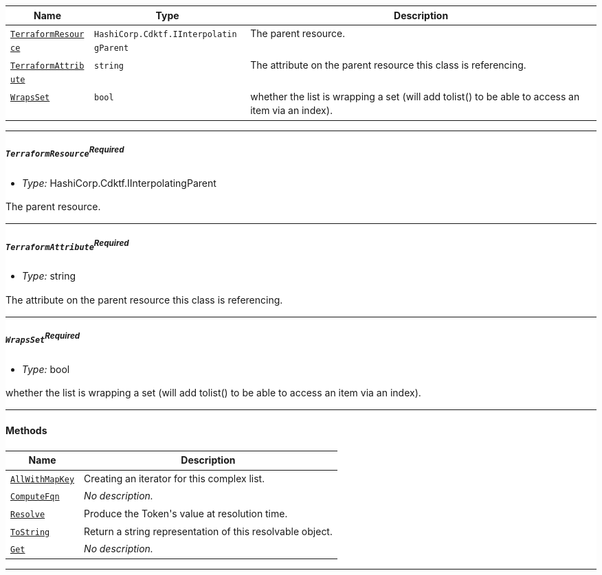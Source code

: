 | **Name** | **Type** | **Description** |
| --- | --- | --- |
| <code><a href="#rhizo-co-terraform-provider-oci.dataOciApmSyntheticsMonitor.DataOciApmSyntheticsMonitorAvailabilityConfigurationList.Initializer.parameter.terraformResource">TerraformResource</a></code> | <code>HashiCorp.Cdktf.IInterpolatingParent</code> | The parent resource. |
| <code><a href="#rhizo-co-terraform-provider-oci.dataOciApmSyntheticsMonitor.DataOciApmSyntheticsMonitorAvailabilityConfigurationList.Initializer.parameter.terraformAttribute">TerraformAttribute</a></code> | <code>string</code> | The attribute on the parent resource this class is referencing. |
| <code><a href="#rhizo-co-terraform-provider-oci.dataOciApmSyntheticsMonitor.DataOciApmSyntheticsMonitorAvailabilityConfigurationList.Initializer.parameter.wrapsSet">WrapsSet</a></code> | <code>bool</code> | whether the list is wrapping a set (will add tolist() to be able to access an item via an index). |

---

##### `TerraformResource`<sup>Required</sup> <a name="TerraformResource" id="rhizo-co-terraform-provider-oci.dataOciApmSyntheticsMonitor.DataOciApmSyntheticsMonitorAvailabilityConfigurationList.Initializer.parameter.terraformResource"></a>

- *Type:* HashiCorp.Cdktf.IInterpolatingParent

The parent resource.

---

##### `TerraformAttribute`<sup>Required</sup> <a name="TerraformAttribute" id="rhizo-co-terraform-provider-oci.dataOciApmSyntheticsMonitor.DataOciApmSyntheticsMonitorAvailabilityConfigurationList.Initializer.parameter.terraformAttribute"></a>

- *Type:* string

The attribute on the parent resource this class is referencing.

---

##### `WrapsSet`<sup>Required</sup> <a name="WrapsSet" id="rhizo-co-terraform-provider-oci.dataOciApmSyntheticsMonitor.DataOciApmSyntheticsMonitorAvailabilityConfigurationList.Initializer.parameter.wrapsSet"></a>

- *Type:* bool

whether the list is wrapping a set (will add tolist() to be able to access an item via an index).

---

#### Methods <a name="Methods" id="Methods"></a>

| **Name** | **Description** |
| --- | --- |
| <code><a href="#rhizo-co-terraform-provider-oci.dataOciApmSyntheticsMonitor.DataOciApmSyntheticsMonitorAvailabilityConfigurationList.allWithMapKey">AllWithMapKey</a></code> | Creating an iterator for this complex list. |
| <code><a href="#rhizo-co-terraform-provider-oci.dataOciApmSyntheticsMonitor.DataOciApmSyntheticsMonitorAvailabilityConfigurationList.computeFqn">ComputeFqn</a></code> | *No description.* |
| <code><a href="#rhizo-co-terraform-provider-oci.dataOciApmSyntheticsMonitor.DataOciApmSyntheticsMonitorAvailabilityConfigurationList.resolve">Resolve</a></code> | Produce the Token's value at resolution time. |
| <code><a href="#rhizo-co-terraform-provider-oci.dataOciApmSyntheticsMonitor.DataOciApmSyntheticsMonitorAvailabilityConfigurationList.toString">ToString</a></code> | Return a string representation of this resolvable object. |
| <code><a href="#rhizo-co-terraform-provider-oci.dataOciApmSyntheticsMonitor.DataOciApmSyntheticsMonitorAvailabilityConfigurationList.get">Get</a></code> | *No description.* |

---